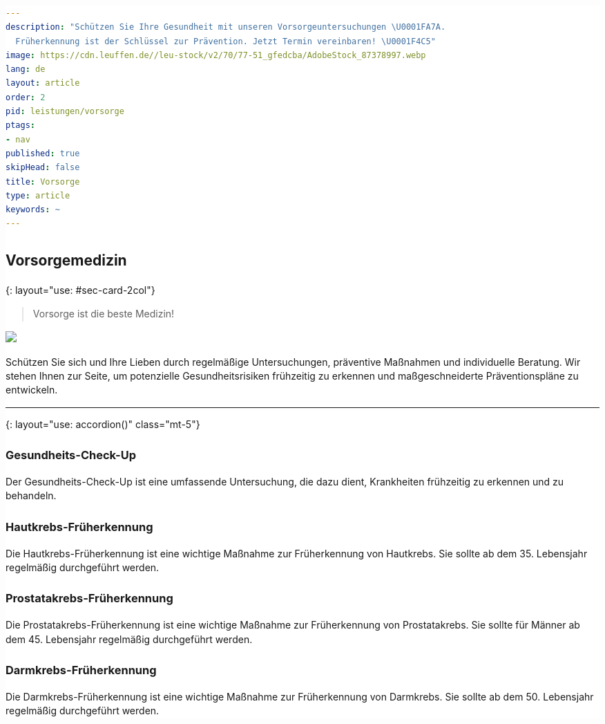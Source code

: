 ```yaml
---
description: "Schützen Sie Ihre Gesundheit mit unseren Vorsorgeuntersuchungen \U0001FA7A.
  Früherkennung ist der Schlüssel zur Prävention. Jetzt Termin vereinbaren! \U0001F4C5"
image: https://cdn.leuffen.de//leu-stock/v2/70/77-51_gfedcba/AdobeStock_87378997.webp
lang: de
layout: article
order: 2
pid: leistungen/vorsorge
ptags:
- nav
published: true
skipHead: false
title: Vorsorge
type: article
keywords: ~
---
```

## Vorsorgemedizin
{: layout="use: #sec-card-2col"}

> Vorsorge ist die beste Medizin!

![](https://cdn.leuffen.de//leu-stock/v2/76/c_gfedcba/AdobeStock_79790308.webp)

Schützen Sie sich und Ihre Lieben durch regelmäßige Untersuchungen, präventive Maßnahmen und individuelle Beratung. Wir stehen Ihnen zur Seite, um potenzielle Gesundheitsrisiken frühzeitig zu erkennen und maßgeschneiderte Präventionspläne zu entwickeln.


---
{: layout="use: accordion()" class="mt-5"}

### Gesundheits-Check-Up

Der Gesundheits-Check-Up ist eine umfassende Untersuchung, die dazu dient, Krankheiten frühzeitig zu erkennen und zu behandeln.

### Hautkrebs-Früherkennung

Die Hautkrebs-Früherkennung ist eine wichtige Maßnahme zur Früherkennung von Hautkrebs. Sie sollte ab dem 35. Lebensjahr regelmäßig durchgeführt werden.

### Prostatakrebs-Früherkennung

Die Prostatakrebs-Früherkennung ist eine wichtige Maßnahme zur Früherkennung von Prostatakrebs. Sie sollte für Männer ab dem 45. Lebensjahr regelmäßig durchgeführt werden.

### Darmkrebs-Früherkennung

Die Darmkrebs-Früherkennung ist eine wichtige Maßnahme zur Früherkennung von Darmkrebs. Sie sollte ab dem 50. Lebensjahr regelmäßig durchgeführt werden.
